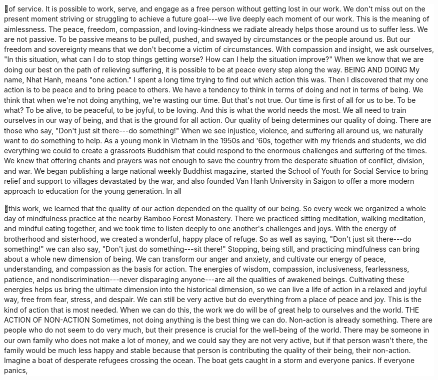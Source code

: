 of service. It is possible to work, serve, and engage as a free person
without getting lost in our work. We don't miss out on the present
moment striving or struggling to achieve a future goal---we live deeply
each moment of our work. This is the meaning of aimlessness. The peace,
freedom, compassion, and loving-kindness we radiate already helps those
around us to suffer less. We are not passive. To be passive means to be
pulled, pushed, and swayed by circumstances or the people around us. But
our freedom and sovereignty means that we don't become a victim of
circumstances. With compassion and insight, we ask ourselves, "In this
situation, what can I do to stop things getting worse? How can I help
the situation improve?" When we know that we are doing our best on the
path of relieving suffering, it is possible to be at peace every step
along the way. BEING AND DOING My name, Nhat Hanh, means "one action." I
spent a long time trying to find out which action this was. Then I
discovered that my one action is to be peace and to bring peace to
others. We have a tendency to think in terms of doing and not in terms
of being. We think that when we're not doing anything, we're wasting our
time. But that's not true. Our time is first of all for us to be. To be
what? To be alive, to be peaceful, to be joyful, to be loving. And this
is what the world needs the most. We all need to train ourselves in our
way of being, and that is the ground for all action. Our quality of
being determines our quality of doing. There are those who say, "Don't
just sit there---do something!" When we see injustice, violence, and
suffering all around us, we naturally want to do something to help. As a
young monk in Vietnam in the 1950s and '60s, together with my friends
and students, we did everything we could to create a grassroots Buddhism
that could respond to the enormous challenges and suffering of the
times. We knew that offering chants and prayers was not enough to save
the country from the desperate situation of conflict, division, and war.
We began publishing a large national weekly Buddhist magazine, started
the School of Youth for Social Service to bring relief and support to
villages devastated by the war, and also founded Van Hanh University in
Saigon to offer a more modern approach to education for the young
generation. In all

this work, we learned that the quality of our action depended on the
quality of our being. So every week we organized a whole day of
mindfulness practice at the nearby Bamboo Forest Monastery. There we
practiced sitting meditation, walking meditation, and mindful eating
together, and we took time to listen deeply to one another's challenges
and joys. With the energy of brotherhood and sisterhood, we created a
wonderful, happy place of refuge. So as well as saying, "Don't just sit
there---do something!" we can also say, "Don't just do something---sit
there!" Stopping, being still, and practicing mindfulness can bring
about a whole new dimension of being. We can transform our anger and
anxiety, and cultivate our energy of peace, understanding, and
compassion as the basis for action. The energies of wisdom, compassion,
inclusiveness, fearlessness, patience, and nondiscrimination---never
disparaging anyone---are all the qualities of awakened beings.
Cultivating these energies helps us bring the ultimate dimension into
the historical dimension, so we can live a life of action in a relaxed
and joyful way, free from fear, stress, and despair. We can still be
very active but do everything from a place of peace and joy. This is the
kind of action that is most needed. When we can do this, the work we do
will be of great help to ourselves and the world. THE ACTION OF
NON-ACTION Sometimes, not doing anything is the best thing we can do.
Non-action is already something. There are people who do not seem to do
very much, but their presence is crucial for the well-being of the
world. There may be someone in our own family who does not make a lot of
money, and we could say they are not very active, but if that person
wasn't there, the family would be much less happy and stable because
that person is contributing the quality of their being, their
non-action. Imagine a boat of desperate refugees crossing the ocean. The
boat gets caught in a storm and everyone panics. If everyone panics,